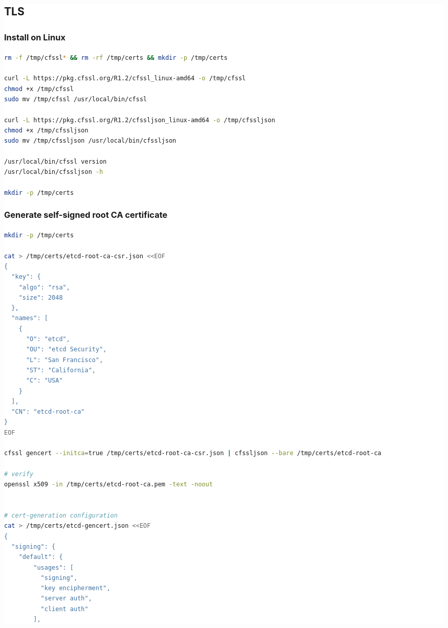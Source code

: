 ## TLS

### Install on Linux

```bash
rm -f /tmp/cfssl* && rm -rf /tmp/certs && mkdir -p /tmp/certs

curl -L https://pkg.cfssl.org/R1.2/cfssl_linux-amd64 -o /tmp/cfssl
chmod +x /tmp/cfssl
sudo mv /tmp/cfssl /usr/local/bin/cfssl

curl -L https://pkg.cfssl.org/R1.2/cfssljson_linux-amd64 -o /tmp/cfssljson
chmod +x /tmp/cfssljson
sudo mv /tmp/cfssljson /usr/local/bin/cfssljson

/usr/local/bin/cfssl version
/usr/local/bin/cfssljson -h

mkdir -p /tmp/certs
```

### Generate self-signed root CA certificate

```bash
mkdir -p /tmp/certs

cat > /tmp/certs/etcd-root-ca-csr.json <<EOF
{
  "key": {
    "algo": "rsa",
    "size": 2048
  },
  "names": [
    {
      "O": "etcd",
      "OU": "etcd Security",
      "L": "San Francisco",
      "ST": "California",
      "C": "USA"
    }
  ],
  "CN": "etcd-root-ca"
}
EOF

cfssl gencert --initca=true /tmp/certs/etcd-root-ca-csr.json | cfssljson --bare /tmp/certs/etcd-root-ca

# verify
openssl x509 -in /tmp/certs/etcd-root-ca.pem -text -noout


# cert-generation configuration
cat > /tmp/certs/etcd-gencert.json <<EOF
{
  "signing": {
    "default": {
        "usages": [
          "signing",
          "key encipherment",
          "server auth",
          "client auth"
        ],
```